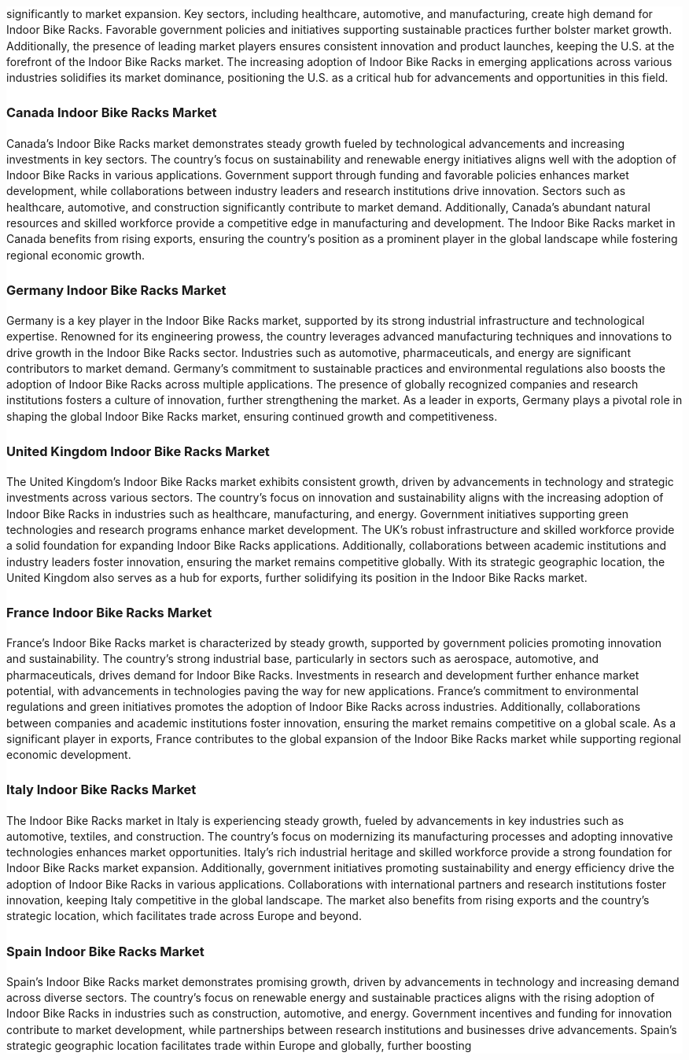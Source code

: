 significantly to market expansion. Key sectors, including healthcare, automotive, and manufacturing, create high demand for Indoor Bike Racks. Favorable government policies and initiatives supporting sustainable practices further bolster market growth. Additionally, the presence of leading market players ensures consistent innovation and product launches, keeping the U.S. at the forefront of the Indoor Bike Racks market. The increasing adoption of Indoor Bike Racks in emerging applications across various industries solidifies its market dominance, positioning the U.S. as a critical hub for advancements and opportunities in this field.</p><h3>Canada Indoor Bike Racks Market</h3><p>Canada&rsquo;s Indoor Bike Racks market demonstrates steady growth fueled by technological advancements and increasing investments in key sectors. The country&rsquo;s focus on sustainability and renewable energy initiatives aligns well with the adoption of Indoor Bike Racks in various applications. Government support through funding and favorable policies enhances market development, while collaborations between industry leaders and research institutions drive innovation. Sectors such as healthcare, automotive, and construction significantly contribute to market demand. Additionally, Canada&rsquo;s abundant natural resources and skilled workforce provide a competitive edge in manufacturing and development. The Indoor Bike Racks market in Canada benefits from rising exports, ensuring the country&rsquo;s position as a prominent player in the global landscape while fostering regional economic growth.</p><h3>Germany Indoor Bike Racks Market</h3><p>Germany is a key player in the Indoor Bike Racks market, supported by its strong industrial infrastructure and technological expertise. Renowned for its engineering prowess, the country leverages advanced manufacturing techniques and innovations to drive growth in the Indoor Bike Racks sector. Industries such as automotive, pharmaceuticals, and energy are significant contributors to market demand. Germany&rsquo;s commitment to sustainable practices and environmental regulations also boosts the adoption of Indoor Bike Racks across multiple applications. The presence of globally recognized companies and research institutions fosters a culture of innovation, further strengthening the market. As a leader in exports, Germany plays a pivotal role in shaping the global Indoor Bike Racks market, ensuring continued growth and competitiveness.</p><h3>United Kingdom Indoor Bike Racks Market</h3><p>The United Kingdom&rsquo;s Indoor Bike Racks market exhibits consistent growth, driven by advancements in technology and strategic investments across various sectors. The country&rsquo;s focus on innovation and sustainability aligns with the increasing adoption of Indoor Bike Racks in industries such as healthcare, manufacturing, and energy. Government initiatives supporting green technologies and research programs enhance market development. The UK&rsquo;s robust infrastructure and skilled workforce provide a solid foundation for expanding Indoor Bike Racks applications. Additionally, collaborations between academic institutions and industry leaders foster innovation, ensuring the market remains competitive globally. With its strategic geographic location, the United Kingdom also serves as a hub for exports, further solidifying its position in the Indoor Bike Racks market.</p><h3>France Indoor Bike Racks Market</h3><p>France&rsquo;s Indoor Bike Racks market is characterized by steady growth, supported by government policies promoting innovation and sustainability. The country&rsquo;s strong industrial base, particularly in sectors such as aerospace, automotive, and pharmaceuticals, drives demand for Indoor Bike Racks. Investments in research and development further enhance market potential, with advancements in technologies paving the way for new applications. France&rsquo;s commitment to environmental regulations and green initiatives promotes the adoption of Indoor Bike Racks across industries. Additionally, collaborations between companies and academic institutions foster innovation, ensuring the market remains competitive on a global scale. As a significant player in exports, France contributes to the global expansion of the Indoor Bike Racks market while supporting regional economic development.</p><h3>Italy Indoor Bike Racks Market</h3><p>The Indoor Bike Racks market in Italy is experiencing steady growth, fueled by advancements in key industries such as automotive, textiles, and construction. The country&rsquo;s focus on modernizing its manufacturing processes and adopting innovative technologies enhances market opportunities. Italy&rsquo;s rich industrial heritage and skilled workforce provide a strong foundation for Indoor Bike Racks market expansion. Additionally, government initiatives promoting sustainability and energy efficiency drive the adoption of Indoor Bike Racks in various applications. Collaborations with international partners and research institutions foster innovation, keeping Italy competitive in the global landscape. The market also benefits from rising exports and the country&rsquo;s strategic location, which facilitates trade across Europe and beyond.</p><h3>Spain Indoor Bike Racks Market</h3><p>Spain&rsquo;s Indoor Bike Racks market demonstrates promising growth, driven by advancements in technology and increasing demand across diverse sectors. The country&rsquo;s focus on renewable energy and sustainable practices aligns with the rising adoption of Indoor Bike Racks in industries such as construction, automotive, and energy. Government incentives and funding for innovation contribute to market development, while partnerships between research institutions and businesses drive advancements. Spain&rsquo;s strategic geographic location facilitates trade within Europe and globally, further boosting